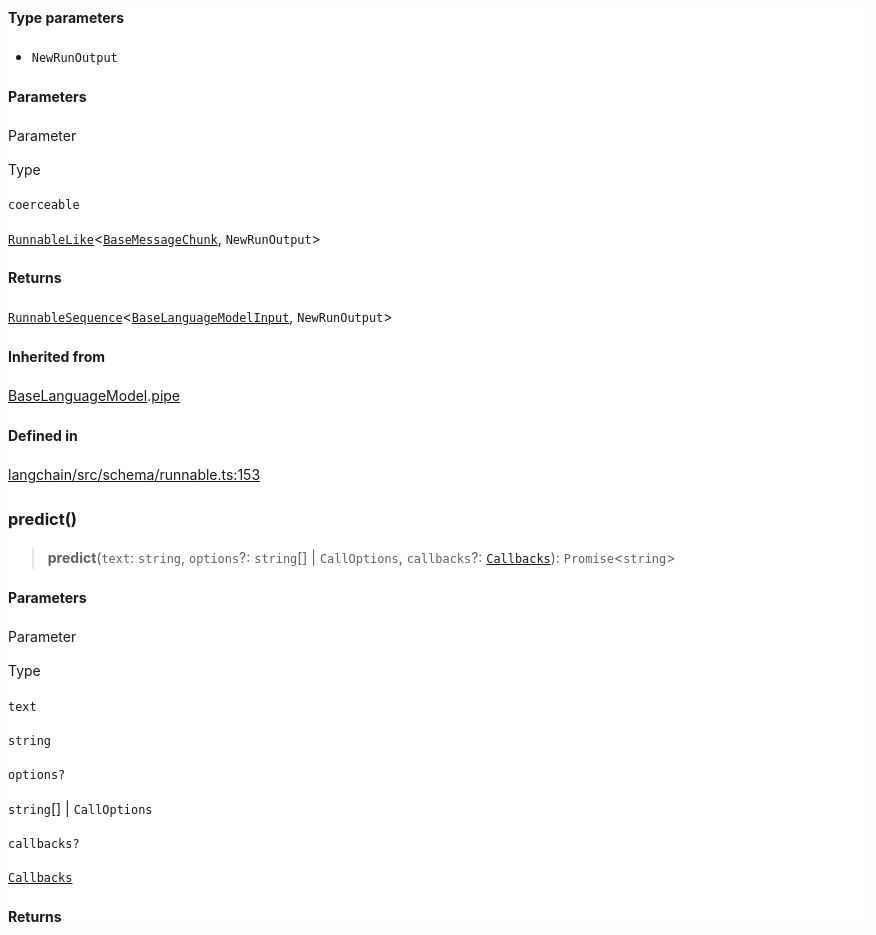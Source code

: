#### Type parameters[](#type-parameters-2 "Direct link to Type parameters")

*   `NewRunOutput`

#### Parameters[](#parameters-14 "Direct link to Parameters")

Parameter

Type

`coerceable`

[`RunnableLike`](/docs/api/schema_runnable/types/RunnableLike)<[`BaseMessageChunk`](/docs/api/schema/classes/BaseMessageChunk), `NewRunOutput`\>

#### Returns[](#returns-21 "Direct link to Returns")

[`RunnableSequence`](/docs/api/schema_runnable/classes/RunnableSequence)<[`BaseLanguageModelInput`](/docs/api/base_language/types/BaseLanguageModelInput), `NewRunOutput`\>

#### Inherited from[](#inherited-from-22 "Direct link to Inherited from")

[BaseLanguageModel](/docs/api/base_language/classes/BaseLanguageModel).[pipe](/docs/api/base_language/classes/BaseLanguageModel#pipe)

#### Defined in[](#defined-in-36 "Direct link to Defined in")

[langchain/src/schema/runnable.ts:153](https://github.com/hwchase17/langchainjs/blob/1c1274d/langchain/src/schema/runnable.ts#L153)

### predict()[](#predict "Direct link to predict()")

> **predict**(`text`: `string`, `options`?: `string`\[\] | `CallOptions`, `callbacks`?: [`Callbacks`](/docs/api/callbacks/types/Callbacks)): `Promise`<`string`\>

#### Parameters[](#parameters-15 "Direct link to Parameters")

Parameter

Type

`text`

`string`

`options?`

`string`\[\] | `CallOptions`

`callbacks?`

[`Callbacks`](/docs/api/callbacks/types/Callbacks)

#### Returns[](#returns-22 "Direct link to Returns")
